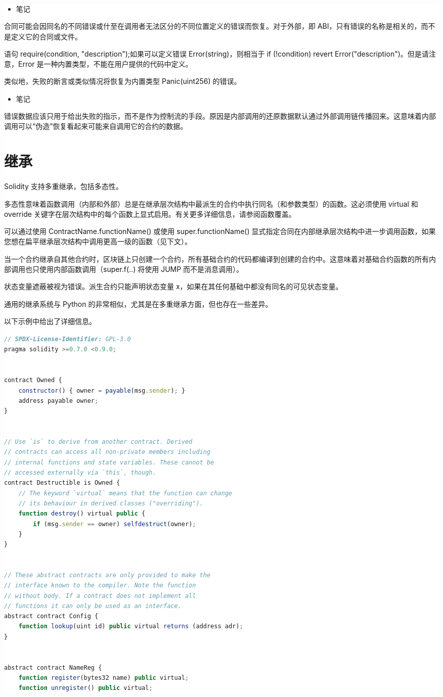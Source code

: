- 笔记

合同可能会因同名的不同错误或什至在调用者无法区分的不同位置定义的错误而恢复。对于外部，即 ABI，只有错误的名称是相关的，而不是定义它的合同或文件。

语句 require(condition, "description");如果可以定义错误 Error(string)，则相当于 if (!condition) revert Error("description")。但是请注意，Error 是一种内置类型，不能在用户提供的代码中定义。

类似地，失败的断言或类似情况将恢复为内置类型 Panic(uint256) 的错误。

- 笔记

错误数据应该只用于给出失败的指示，而不是作为控制流的手段。原因是内部调用的还原数据默认通过外部调用链传播回来。这意味着内部调用可以“伪造”恢复看起来可能来自调用它的合约的数据。

# 继承

Solidity 支持多重继承，包括多态性。

多态性意味着函数调用（内部和外部）总是在继承层次结构中最派生的合约中执行同名（和参数类型）的函数。这必须使用 virtual 和 override 关键字在层次结构中的每个函数上显式启用。有关更多详细信息，请参阅函数覆盖。

可以通过使用 ContractName.functionName() 或使用 super.functionName() 显式指定合同在内部继承层次结构中进一步调用函数，如果您想在扁平继承层次结构中调用更高一级的函数（见下文）。

当一个合约继承自其他合约时，区块链上只创建一个合约，所有基础合约的代码都编译到创建的合约中。这意味着对基础合约函数的所有内部调用也只使用内部函数调用（super.f(..) 将使用 JUMP 而不是消息调用）。

状态变量遮蔽被视为错误。派生合约只能声明状态变量 x，如果在其任何基础中都没有同名的可见状态变量。

通用的继承系统与 Python 的非常相似，尤其是在多重继承方面，但也存在一些差异。

以下示例中给出了详细信息。

```js
// SPDX-License-Identifier: GPL-3.0
pragma solidity >=0.7.0 <0.9.0;


contract Owned {
    constructor() { owner = payable(msg.sender); }
    address payable owner;
}


// Use `is` to derive from another contract. Derived
// contracts can access all non-private members including
// internal functions and state variables. These cannot be
// accessed externally via `this`, though.
contract Destructible is Owned {
    // The keyword `virtual` means that the function can change
    // its behaviour in derived classes ("overriding").
    function destroy() virtual public {
        if (msg.sender == owner) selfdestruct(owner);
    }
}


// These abstract contracts are only provided to make the
// interface known to the compiler. Note the function
// without body. If a contract does not implement all
// functions it can only be used as an interface.
abstract contract Config {
    function lookup(uint id) public virtual returns (address adr);
}


abstract contract NameReg {
    function register(bytes32 name) public virtual;
    function unregister() public virtual;
```